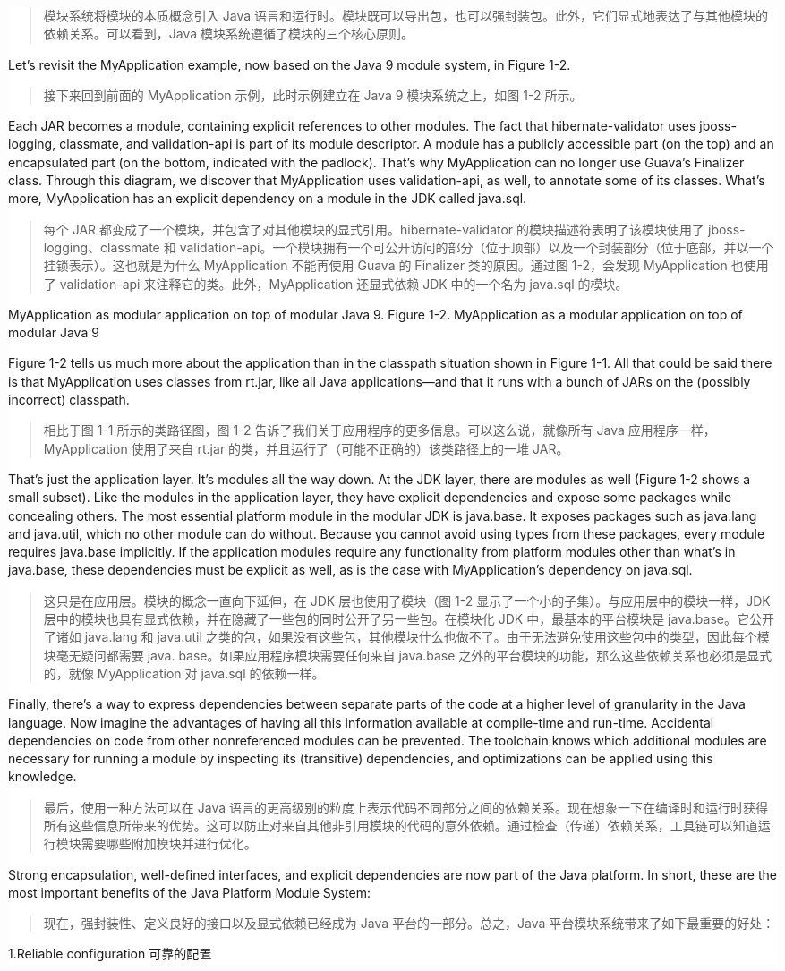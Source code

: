 > 模块系统将模块的本质概念引入 Java 语言和运行时。模块既可以导出包，也可以强封装包。此外，它们显式地表达了与其他模块的依赖关系。可以看到，Java 模块系统遵循了模块的三个核心原则。

Let’s revisit the MyApplication example, now based on the Java 9 module system, in Figure 1-2.

> 接下来回到前面的 MyApplication 示例，此时示例建立在 Java 9 模块系统之上，如图 1-2 所示。

Each JAR becomes a module, containing explicit references to other modules. The fact that hibernate-validator uses jboss-logging, classmate, and validation-api is part of its module descriptor. A module has a publicly accessible part (on the top) and an encapsulated part (on the bottom, indicated with the padlock). That’s why MyApplication can no longer use Guava’s Finalizer class. Through this diagram, we discover that MyApplication uses validation-api, as well, to annotate some of its classes. What’s more, MyApplication has an explicit dependency on a module in the JDK called java.sql.

> 每个 JAR 都变成了一个模块，并包含了对其他模块的显式引用。hibernate-validator 的模块描述符表明了该模块使用了 jboss-logging、classmate 和 validation-api。一个模块拥有一个可公开访问的部分（位于顶部）以及一个封装部分（位于底部，并以一个挂锁表示）。这也就是为什么 MyApplication 不能再使用 Guava 的 Finalizer 类的原因。通过图 1-2，会发现 MyApplication 也使用了 validation-api 来注释它的类。此外，MyApplication 还显式依赖 JDK 中的一个名为 java.sql 的模块。

MyApplication as modular application on top of modular Java 9.
Figure 1-2. MyApplication as a modular application on top of modular Java 9

Figure 1-2 tells us much more about the application than in the classpath situation shown in Figure 1-1. All that could be said there is that MyApplication uses classes from rt.jar, like all Java applications—and that it runs with a bunch of JARs on the (possibly incorrect) classpath.

> 相比于图 1-1 所示的类路径图，图 1-2 告诉了我们关于应用程序的更多信息。可以这么说，就像所有 Java 应用程序一样，MyApplication 使用了来自 rt.jar 的类，并且运行了（可能不正确的）该类路径上的一堆 JAR。

That’s just the application layer. It’s modules all the way down. At the JDK layer, there are modules as well (Figure 1-2 shows a small subset). Like the modules in the application layer, they have explicit dependencies and expose some packages while concealing others. The most essential platform module in the modular JDK is java.base. It exposes packages such as java.lang and java.util, which no other module can do without. Because you cannot avoid using types from these packages, every module requires java.base implicitly. If the application modules require any functionality from platform modules other than what’s in java.base, these dependencies must be explicit as well, as is the case with MyApplication’s dependency on java.sql.

> 这只是在应用层。模块的概念一直向下延伸，在 JDK 层也使用了模块（图 1-2 显示了一个小的子集）。与应用层中的模块一样，JDK 层中的模块也具有显式依赖，并在隐藏了一些包的同时公开了另一些包。在模块化 JDK 中，最基本的平台模块是 java.base。它公开了诸如 java.lang 和 java.util 之类的包，如果没有这些包，其他模块什么也做不了。由于无法避免使用这些包中的类型，因此每个模块毫无疑问都需要 java. base。如果应用程序模块需要任何来自 java.base 之外的平台模块的功能，那么这些依赖关系也必须是显式的，就像 MyApplication 对 java.sql 的依赖一样。

Finally, there’s a way to express dependencies between separate parts of the code at a higher level of granularity in the Java language. Now imagine the advantages of having all this information available at compile-time and run-time. Accidental dependencies on code from other nonreferenced modules can be prevented. The toolchain knows which additional modules are necessary for running a module by inspecting its (transitive) dependencies, and optimizations can be applied using this knowledge.

> 最后，使用一种方法可以在 Java 语言的更高级别的粒度上表示代码不同部分之间的依赖关系。现在想象一下在编译时和运行时获得所有这些信息所带来的优势。这可以防止对来自其他非引用模块的代码的意外依赖。通过检查（传递）依赖关系，工具链可以知道运行模块需要哪些附加模块并进行优化。

Strong encapsulation, well-defined interfaces, and explicit dependencies are now part of the Java platform. In short, these are the most important benefits of the Java Platform Module System:

> 现在，强封装性、定义良好的接口以及显式依赖已经成为 Java 平台的一部分。总之，Java 平台模块系统带来了如下最重要的好处：

1.Reliable configuration 可靠的配置
